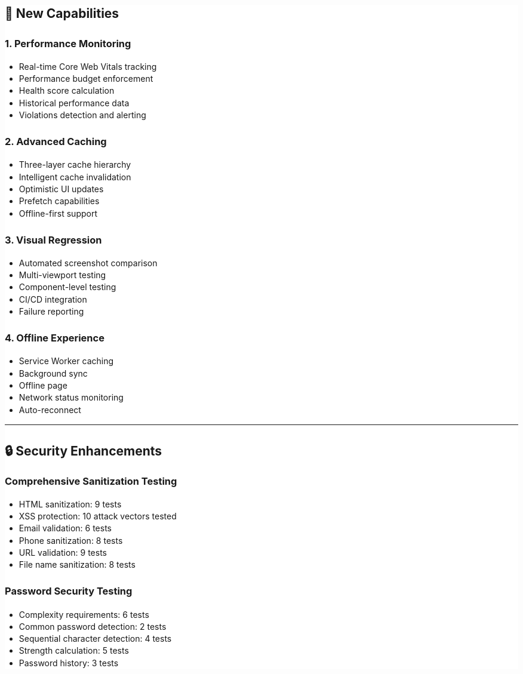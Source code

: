 ## 🚀 New Capabilities

### 1. Performance Monitoring
- Real-time Core Web Vitals tracking
- Performance budget enforcement
- Health score calculation
- Historical performance data
- Violations detection and alerting

### 2. Advanced Caching
- Three-layer cache hierarchy
- Intelligent cache invalidation
- Optimistic UI updates
- Prefetch capabilities
- Offline-first support

### 3. Visual Regression
- Automated screenshot comparison
- Multi-viewport testing
- Component-level testing
- CI/CD integration
- Failure reporting

### 4. Offline Experience
- Service Worker caching
- Background sync
- Offline page
- Network status monitoring
- Auto-reconnect

---

## 🔒 Security Enhancements

### Comprehensive Sanitization Testing
- HTML sanitization: 9 tests
- XSS protection: 10 attack vectors tested
- Email validation: 6 tests
- Phone sanitization: 8 tests
- URL validation: 9 tests
- File name sanitization: 8 tests

### Password Security Testing
- Complexity requirements: 6 tests
- Common password detection: 2 tests
- Sequential character detection: 4 tests
- Strength calculation: 5 tests
- Password history: 3 tests
